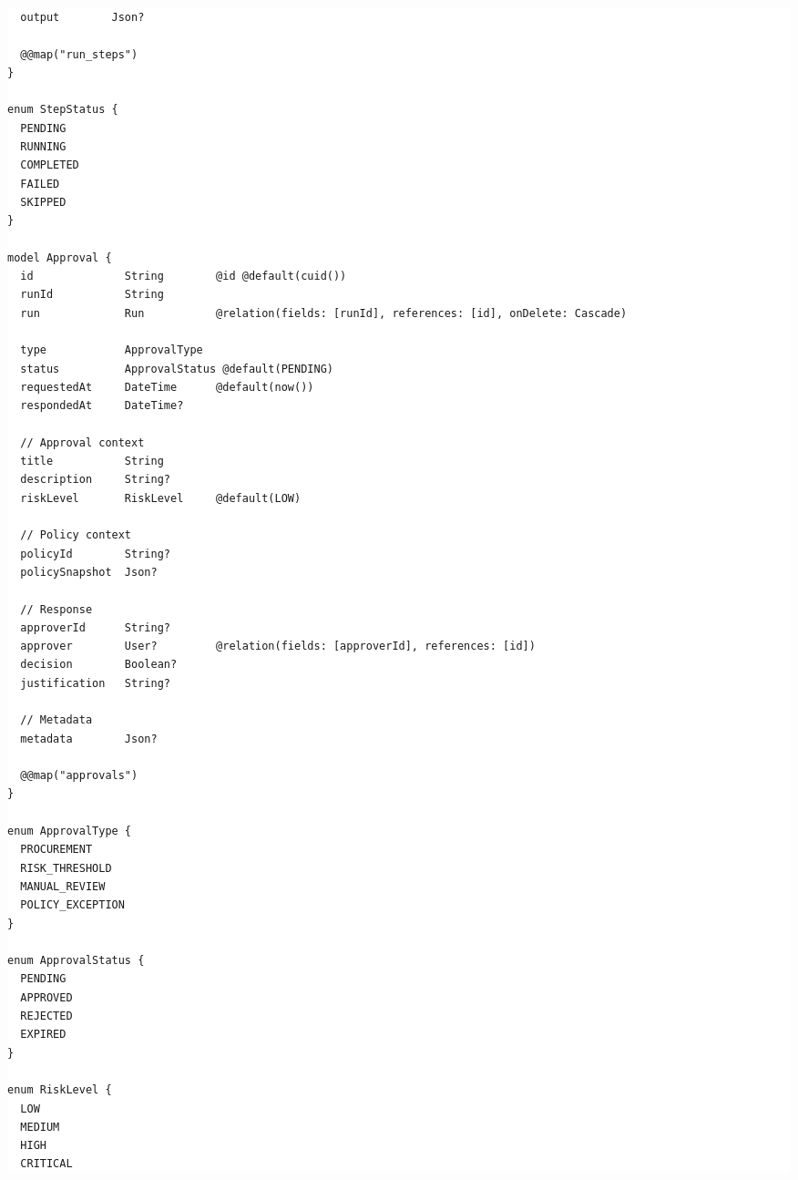 ```prisma
  output        Json?
  
  @@map("run_steps")
}

enum StepStatus {
  PENDING
  RUNNING
  COMPLETED
  FAILED
  SKIPPED
}

model Approval {
  id              String        @id @default(cuid())
  runId           String
  run             Run           @relation(fields: [runId], references: [id], onDelete: Cascade)
  
  type            ApprovalType
  status          ApprovalStatus @default(PENDING)
  requestedAt     DateTime      @default(now())
  respondedAt     DateTime?
  
  // Approval context
  title           String
  description     String?
  riskLevel       RiskLevel     @default(LOW)
  
  // Policy context
  policyId        String?
  policySnapshot  Json?
  
  // Response
  approverId      String?
  approver        User?         @relation(fields: [approverId], references: [id])
  decision        Boolean?
  justification   String?
  
  // Metadata
  metadata        Json?
  
  @@map("approvals")
}

enum ApprovalType {
  PROCUREMENT
  RISK_THRESHOLD
  MANUAL_REVIEW
  POLICY_EXCEPTION
}

enum ApprovalStatus {
  PENDING
  APPROVED
  REJECTED
  EXPIRED
}

enum RiskLevel {
  LOW
  MEDIUM
  HIGH
  CRITICAL
```